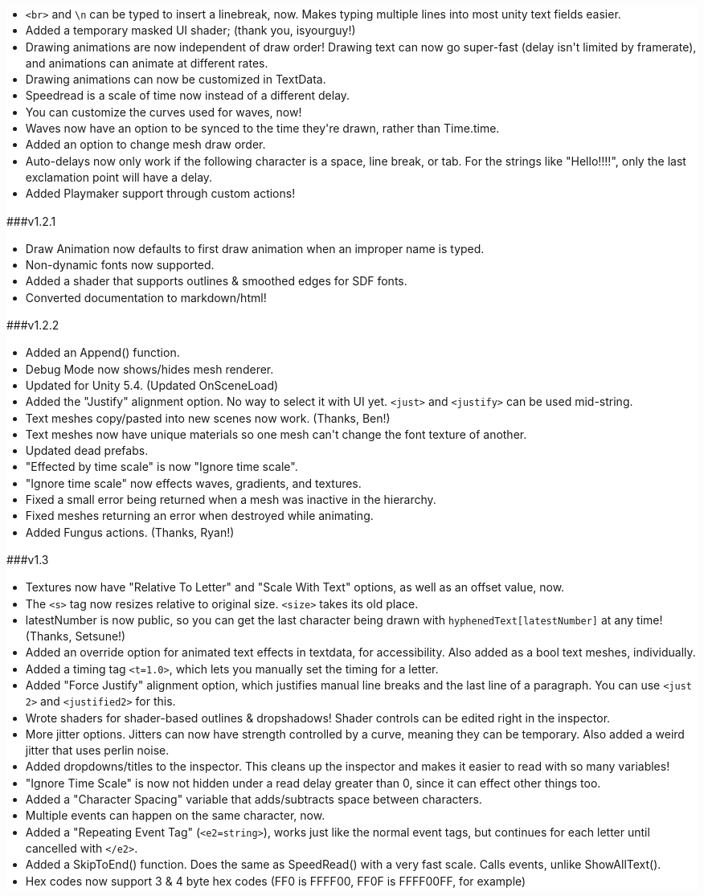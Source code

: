 * ``<br>`` and ``\n`` can be typed to insert a linebreak, now. Makes typing multiple lines into most unity text fields easier.
* Added a temporary masked UI shader; (thank you, isyourguy!)
* Drawing animations are now independent of draw order! Drawing text can now go super-fast (delay isn't limited by framerate), and animations can animate at different rates.
* Drawing animations can now be customized in TextData.
* Speedread is a scale of time now instead of a different delay.
* You can customize the curves used for waves, now!
* Waves now have an option to be synced to the time they're drawn, rather than Time.time.
* Added an option to change mesh draw order. 
* Auto-delays now only work if the following character is a space, line break, or tab. For the strings like "Hello!!!!", only the last exclamation point will have a delay.
* Added Playmaker support through custom actions!

<a name="v1.2.1"></a>
###v1.2.1
* Draw Animation now defaults to first draw animation when an improper name is typed.
* Non-dynamic fonts now supported.
* Added a shader that supports outlines & smoothed edges for SDF fonts.
* Converted documentation to markdown/html!

<a name="v1.2.2"></a>
###v1.2.2
* Added an Append() function.
* Debug Mode now shows/hides mesh renderer.
* Updated for Unity 5.4. (Updated OnSceneLoad)
* Added the "Justify" alignment option. No way to select it with UI yet. ``<just>`` and ``<justify>`` can be used mid-string.
* Text meshes copy/pasted into new scenes now work. (Thanks, Ben!)
* Text meshes now have unique materials so one mesh can't change the font texture of another.
* Updated dead prefabs.
* "Effected by time scale" is now "Ignore time scale".
* "Ignore time scale" now effects waves, gradients, and textures.
* Fixed a small error being returned when a mesh was inactive in the hierarchy.
* Fixed meshes returning an error when destroyed while animating.
* Added Fungus actions. (Thanks, Ryan!)

<a name="v1.3"></a>
###v1.3
* Textures now have "Relative To Letter" and "Scale With Text" options, as well as an offset value, now.
* The ``<s>`` tag now resizes relative to original size. ``<size>`` takes its old place.
* latestNumber is now public, so you can get the last character being drawn with ``hyphenedText[latestNumber]`` at any time! (Thanks, Setsune!)
* Added an override option for animated text effects in textdata, for accessibility. Also added as a bool text meshes, individually.
* Added a timing tag ``<t=1.0>``, which lets you manually set the timing for a letter.
* Added "Force Justify" alignment option, which justifies manual line breaks and the last line of a paragraph. You can use ``<just2>`` and ``<justified2>`` for this.
* Wrote shaders for shader-based outlines & dropshadows! Shader controls can be edited right in the inspector.
* More jitter options. Jitters can now have strength controlled by a curve, meaning they can be temporary. Also added a weird jitter that uses perlin noise.
* Added dropdowns/titles to the inspector. This cleans up the inspector and makes it easier to read with so many variables!
* "Ignore Time Scale" is now not hidden under a read delay greater than 0, since it can effect other things too.
* Added a "Character Spacing" variable that adds/subtracts space between characters.
* Multiple events can happen on the same character, now.
* Added a "Repeating Event Tag" (``<e2=string>``), works just like the normal event tags, but continues for each letter until cancelled with ``</e2>``.
* Added a SkipToEnd() function. Does the same as SpeedRead() with a very fast scale. Calls events, unlike ShowAllText().
* Hex codes now support 3 & 4 byte hex codes (FF0 is FFFF00, FF0F is FFFF00FF, for example)